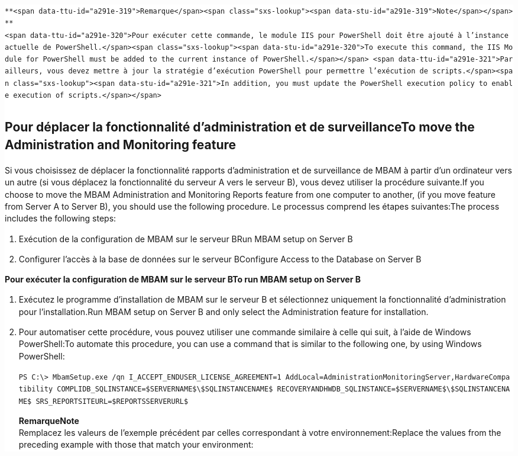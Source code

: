     **<span data-ttu-id="a291e-319">Remarque</span><span class="sxs-lookup"><span data-stu-id="a291e-319">Note</span></span>**  
    <span data-ttu-id="a291e-320">Pour exécuter cette commande, le module IIS pour PowerShell doit être ajouté à l’instance actuelle de PowerShell.</span><span class="sxs-lookup"><span data-stu-id="a291e-320">To execute this command, the IIS Module for PowerShell must be added to the current instance of PowerShell.</span></span> <span data-ttu-id="a291e-321">Par ailleurs, vous devez mettre à jour la stratégie d’exécution PowerShell pour permettre l’exécution de scripts.</span><span class="sxs-lookup"><span data-stu-id="a291e-321">In addition, you must update the PowerShell execution policy to enable execution of scripts.</span></span>



## <span data-ttu-id="a291e-322">Pour déplacer la fonctionnalité d’administration et de surveillance</span><span class="sxs-lookup"><span data-stu-id="a291e-322">To move the Administration and Monitoring feature</span></span>


<span data-ttu-id="a291e-323">Si vous choisissez de déplacer la fonctionnalité rapports d’administration et de surveillance de MBAM à partir d’un ordinateur vers un autre (si vous déplacez la fonctionnalité du serveur A vers le serveur B), vous devez utiliser la procédure suivante.</span><span class="sxs-lookup"><span data-stu-id="a291e-323">If you choose to move the MBAM Administration and Monitoring Reports feature from one computer to another, (if you move feature from Server A to Server B), you should use the following procedure.</span></span> <span data-ttu-id="a291e-324">Le processus comprend les étapes suivantes:</span><span class="sxs-lookup"><span data-stu-id="a291e-324">The process includes the following steps:</span></span>

1.  <span data-ttu-id="a291e-325">Exécution de la configuration de MBAM sur le serveur B</span><span class="sxs-lookup"><span data-stu-id="a291e-325">Run MBAM setup on Server B</span></span>

2.  <span data-ttu-id="a291e-326">Configurer l’accès à la base de données sur le serveur B</span><span class="sxs-lookup"><span data-stu-id="a291e-326">Configure Access to the Database on Server B</span></span>

**<span data-ttu-id="a291e-327">Pour exécuter la configuration de MBAM sur le serveur B</span><span class="sxs-lookup"><span data-stu-id="a291e-327">To run MBAM setup on Server B</span></span>**

1.  <span data-ttu-id="a291e-328">Exécutez le programme d’installation de MBAM sur le serveur B et sélectionnez uniquement la fonctionnalité d’administration pour l’installation.</span><span class="sxs-lookup"><span data-stu-id="a291e-328">Run MBAM setup on Server B and only select the Administration feature for installation.</span></span>

2.  <span data-ttu-id="a291e-329">Pour automatiser cette procédure, vous pouvez utiliser une commande similaire à celle qui suit, à l’aide de Windows PowerShell:</span><span class="sxs-lookup"><span data-stu-id="a291e-329">To automate this procedure, you can use a command that is similar to the following one, by using Windows PowerShell:</span></span>

    `PS C:\> MbamSetup.exe /qn I_ACCEPT_ENDUSER_LICENSE_AGREEMENT=1 AddLocal=AdministrationMonitoringServer,HardwareCompatibility COMPLIDB_SQLINSTANCE=$SERVERNAME$\$SQLINSTANCENAME$ RECOVERYANDHWDB_SQLINSTANCE=$SERVERNAME$\$SQLINSTANCENAME$ SRS_REPORTSITEURL=$REPORTSSERVERURL$`

    **<span data-ttu-id="a291e-330">Remarque</span><span class="sxs-lookup"><span data-stu-id="a291e-330">Note</span></span>**  
    <span data-ttu-id="a291e-331">Remplacez les valeurs de l’exemple précédent par celles correspondant à votre environnement:</span><span class="sxs-lookup"><span data-stu-id="a291e-331">Replace the values from the preceding example with those that match your environment:</span></span>
